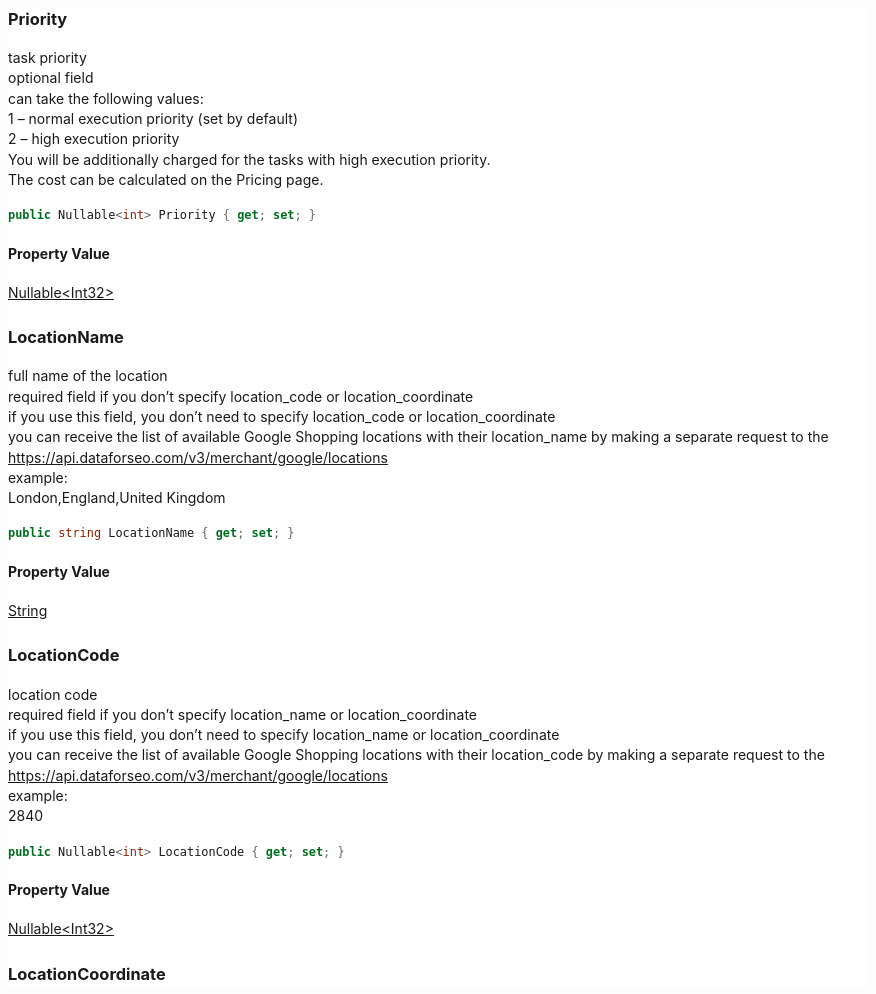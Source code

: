 ### **Priority**

task priority
 <br>optional field
 <br>can take the following values:
 <br>1 – normal execution priority (set by default)
 <br>2 – high execution priority
 <br>You will be additionally charged for the tasks with high execution priority.
 <br>The cost can be calculated on the Pricing page.

```csharp
public Nullable<int> Priority { get; set; }
```

#### Property Value

[Nullable&lt;Int32&gt;](https://docs.microsoft.com/en-us/dotnet/api/system.nullable-1)<br>

### **LocationName**

full name of the location
 <br>required field if you don’t specify location_code or location_coordinate
 <br>if you use this field, you don’t need to specify location_code or location_coordinate
 <br>you can receive the list of available Google Shopping locations with their location_name by making a separate request to the https://api.dataforseo.com/v3/merchant/google/locations
 <br>example:
 <br>London,England,United Kingdom

```csharp
public string LocationName { get; set; }
```

#### Property Value

[String](https://docs.microsoft.com/en-us/dotnet/api/system.string)<br>

### **LocationCode**

location code
 <br>required field if you don’t specify location_name or location_coordinate
 <br>if you use this field, you don’t need to specify location_name or location_coordinate
 <br>you can receive the list of available Google Shopping locations with their location_code by making a separate request to the https://api.dataforseo.com/v3/merchant/google/locations
 <br>example:
 <br>2840

```csharp
public Nullable<int> LocationCode { get; set; }
```

#### Property Value

[Nullable&lt;Int32&gt;](https://docs.microsoft.com/en-us/dotnet/api/system.nullable-1)<br>

### **LocationCoordinate**
